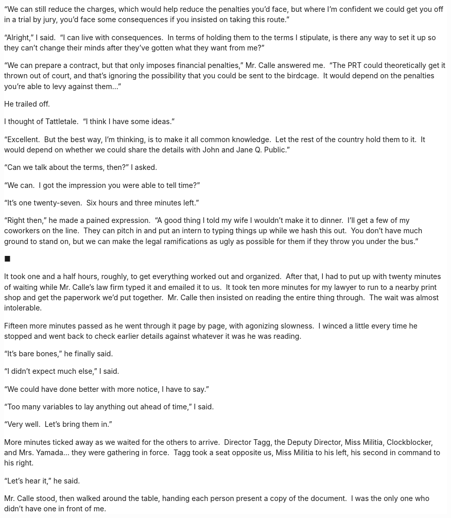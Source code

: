 “We can still reduce the charges, which would help reduce the penalties you’d face, but where I’m confident we could get you off in a trial by jury, you’d face some consequences if you insisted on taking this route.”

“Alright,” I said.  “I can live with consequences.  In terms of holding them to the terms I stipulate, is there any way to set it up so they can’t change their minds after they’ve gotten what they want from me?”

“We can prepare a contract, but that only imposes financial penalties,” Mr. Calle answered me.  “The PRT could theoretically get it thrown out of court, and that’s ignoring the possibility that you could be sent to the birdcage.  It would depend on the penalties you’re able to levy against them…”

He trailed off.

I thought of Tattletale.  “I think I have some ideas.”

“Excellent.  But the best way, I’m thinking, is to make it all common knowledge.  Let the rest of the country hold them to it.  It would depend on whether we could share the details with John and Jane Q. Public.”

“Can we talk about the terms, then?” I asked.

“We can.  I got the impression you were able to tell time?”

“It’s one twenty-seven.  Six hours and three minutes left.”

“Right then,” he made a pained expression.  “A good thing I told my wife I wouldn’t make it to dinner.  I’ll get a few of my coworkers on the line.  They can pitch in and put an intern to typing things up while we hash this out.  You don’t have much ground to stand on, but we can make the legal ramifications as ugly as possible for them if they throw you under the bus.”

■

It took one and a half hours, roughly, to get everything worked out and organized.  After that, I had to put up with twenty minutes of waiting while Mr. Calle’s law firm typed it and emailed it to us.  It took ten more minutes for my lawyer to run to a nearby print shop and get the paperwork we’d put together.  Mr. Calle then insisted on reading the entire thing through.  The wait was almost intolerable.

Fifteen more minutes passed as he went through it page by page, with agonizing slowness.  I winced a little every time he stopped and went back to check earlier details against whatever it was he was reading.

“It’s bare bones,” he finally said.

“I didn’t expect much else,” I said.

“We could have done better with more notice, I have to say.”

“Too many variables to lay anything out ahead of time,” I said.

“Very well.  Let’s bring them in.”

More minutes ticked away as we waited for the others to arrive.  Director Tagg, the Deputy Director, Miss Militia, Clockblocker, and Mrs. Yamada… they were gathering in force.  Tagg took a seat opposite us, Miss Militia to his left, his second in command to his right.

“Let’s hear it,” he said.

Mr. Calle stood, then walked around the table, handing each person present a copy of the document.  I was the only one who didn’t have one in front of me.
